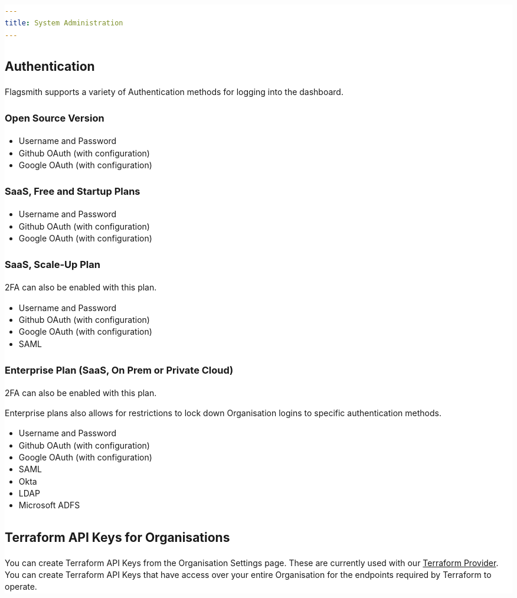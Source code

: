 ```yaml
---
title: System Administration
---
```


## Authentication

Flagsmith supports a variety of Authentication methods for logging into the dashboard.

### Open Source Version

- Username and Password
- Github OAuth (with configuration)
- Google OAuth (with configuration)

### SaaS, Free and Startup Plans

- Username and Password
- Github OAuth (with configuration)
- Google OAuth (with configuration)

### SaaS, Scale-Up Plan

2FA can also be enabled with this plan.

- Username and Password
- Github OAuth (with configuration)
- Google OAuth (with configuration)
- SAML

### Enterprise Plan (SaaS, On Prem or Private Cloud)

2FA can also be enabled with this plan.

Enterprise plans also allows for restrictions to lock down Organisation logins to specific authentication methods.

- Username and Password
- Github OAuth (with configuration)
- Google OAuth (with configuration)
- SAML
- Okta
- LDAP
- Microsoft ADFS

## Terraform API Keys for Organisations

You can create Terraform API Keys from the Organisation Settings page. These are currently used with our
[Terraform Provider](../integrations/terraform.md). You can create Terraform API Keys that have access over your entire
Organisation for the endpoints required by Terraform to operate.
